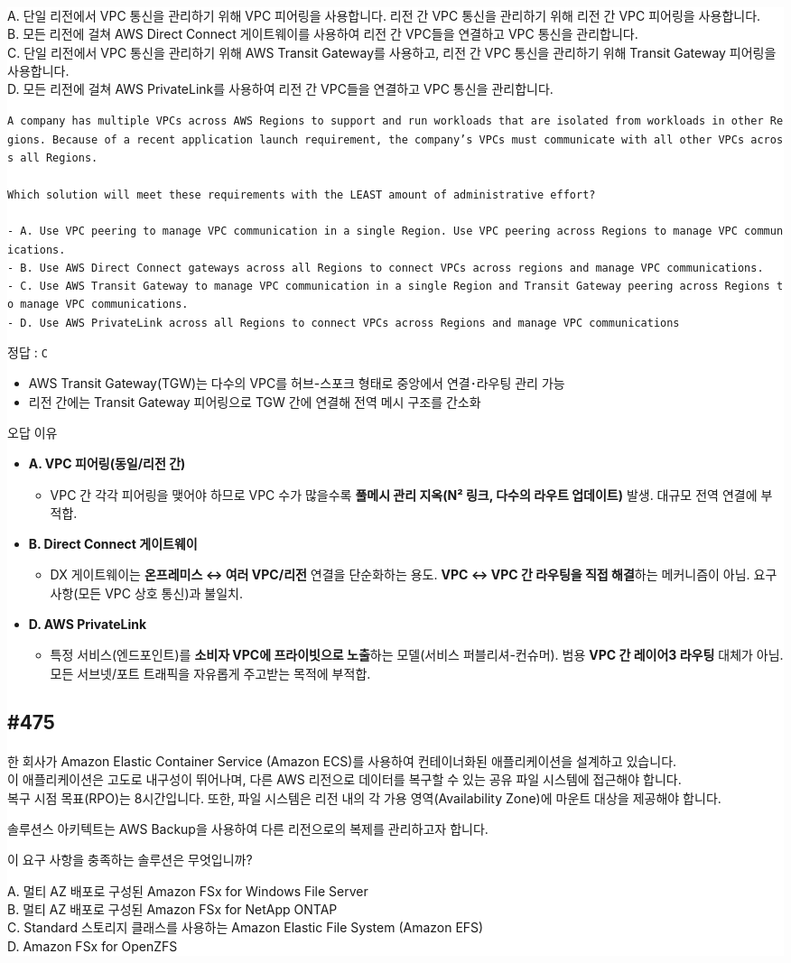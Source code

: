 A. 단일 리전에서 VPC 통신을 관리하기 위해 VPC 피어링을 사용합니다. 리전 간 VPC 통신을 관리하기 위해 리전 간 VPC 피어링을 사용합니다.  
B. 모든 리전에 걸쳐 AWS Direct Connect 게이트웨이를 사용하여 리전 간 VPC들을 연결하고 VPC 통신을 관리합니다.  
C. 단일 리전에서 VPC 통신을 관리하기 위해 AWS Transit Gateway를 사용하고, 리전 간 VPC 통신을 관리하기 위해 Transit Gateway 피어링을 사용합니다.  
D. 모든 리전에 걸쳐 AWS PrivateLink를 사용하여 리전 간 VPC들을 연결하고 VPC 통신을 관리합니다.

```
A company has multiple VPCs across AWS Regions to support and run workloads that are isolated from workloads in other Regions. Because of a recent application launch requirement, the company’s VPCs must communicate with all other VPCs across all Regions.  
  
Which solution will meet these requirements with the LEAST amount of administrative effort?

- A. Use VPC peering to manage VPC communication in a single Region. Use VPC peering across Regions to manage VPC communications.
- B. Use AWS Direct Connect gateways across all Regions to connect VPCs across regions and manage VPC communications.
- C. Use AWS Transit Gateway to manage VPC communication in a single Region and Transit Gateway peering across Regions to manage VPC communications.
- D. Use AWS PrivateLink across all Regions to connect VPCs across Regions and manage VPC communications
```

정답 : `C`

- AWS Transit Gateway(TGW)는 다수의 VPC를 허브-스포크 형태로 중앙에서 연결･라우팅 관리 가능
- 리전 간에는 Transit Gateway 피어링으로 TGW 간에 연결해 전역 메시 구조를 간소화

오답 이유

- **A. VPC 피어링(동일/리전 간)**
    - VPC 간 각각 피어링을 맺어야 하므로 VPC 수가 많을수록 **풀메시 관리 지옥(N² 링크, 다수의 라우트 업데이트)** 발생. 대규모 전역 연결에 부적합.

    
- **B. Direct Connect 게이트웨이**
    - DX 게이트웨이는 **온프레미스 ↔ 여러 VPC/리전** 연결을 단순화하는 용도. **VPC ↔ VPC 간 라우팅을 직접 해결**하는 메커니즘이 아님. 요구사항(모든 VPC 상호 통신)과 불일치.

    
- **D. AWS PrivateLink**
    - 특정 서비스(엔드포인트)를 **소비자 VPC에 프라이빗으로 노출**하는 모델(서비스 퍼블리셔-컨슈머). 범용 **VPC 간 레이어3 라우팅** 대체가 아님. 모든 서브넷/포트 트래픽을 자유롭게 주고받는 목적에 부적합.


## #475
한 회사가 Amazon Elastic Container Service (Amazon ECS)를 사용하여 컨테이너화된 애플리케이션을 설계하고 있습니다.  
이 애플리케이션은 고도로 내구성이 뛰어나며, 다른 AWS 리전으로 데이터를 복구할 수 있는 공유 파일 시스템에 접근해야 합니다.  
복구 시점 목표(RPO)는 8시간입니다. 또한, 파일 시스템은 리전 내의 각 가용 영역(Availability Zone)에 마운트 대상을 제공해야 합니다.

솔루션스 아키텍트는 AWS Backup을 사용하여 다른 리전으로의 복제를 관리하고자 합니다.

이 요구 사항을 충족하는 솔루션은 무엇입니까?

A. 멀티 AZ 배포로 구성된 Amazon FSx for Windows File Server  
B. 멀티 AZ 배포로 구성된 Amazon FSx for NetApp ONTAP  
C. Standard 스토리지 클래스를 사용하는 Amazon Elastic File System (Amazon EFS)  
D. Amazon FSx for OpenZFS

